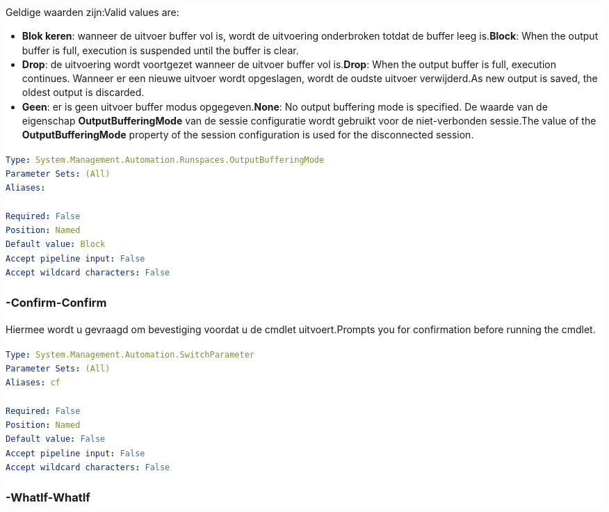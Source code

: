 <span data-ttu-id="180a6-229">Geldige waarden zijn:</span><span class="sxs-lookup"><span data-stu-id="180a6-229">Valid values are:</span></span>

- <span data-ttu-id="180a6-230">**Blok keren**: wanneer de uitvoer buffer vol is, wordt de uitvoering onderbroken totdat de buffer leeg is.</span><span class="sxs-lookup"><span data-stu-id="180a6-230">**Block**: When the output buffer is full, execution is suspended until the buffer is clear.</span></span>
- <span data-ttu-id="180a6-231">**Drop**: de uitvoering wordt voortgezet wanneer de uitvoer buffer vol is.</span><span class="sxs-lookup"><span data-stu-id="180a6-231">**Drop**: When the output buffer is full, execution continues.</span></span> <span data-ttu-id="180a6-232">Wanneer er een nieuwe uitvoer wordt opgeslagen, wordt de oudste uitvoer verwijderd.</span><span class="sxs-lookup"><span data-stu-id="180a6-232">As new output is saved, the oldest output is discarded.</span></span>
- <span data-ttu-id="180a6-233">**Geen**: er is geen uitvoer buffer modus opgegeven.</span><span class="sxs-lookup"><span data-stu-id="180a6-233">**None**: No output buffering mode is specified.</span></span> <span data-ttu-id="180a6-234">De waarde van de eigenschap **OutputBufferingMode** van de sessie configuratie wordt gebruikt voor de niet-verbonden sessie.</span><span class="sxs-lookup"><span data-stu-id="180a6-234">The value of the **OutputBufferingMode** property of the session configuration is used for the disconnected session.</span></span>

```yaml
Type: System.Management.Automation.Runspaces.OutputBufferingMode
Parameter Sets: (All)
Aliases:

Required: False
Position: Named
Default value: Block
Accept pipeline input: False
Accept wildcard characters: False
```

### <span data-ttu-id="180a6-235">-Confirm</span><span class="sxs-lookup"><span data-stu-id="180a6-235">-Confirm</span></span>

<span data-ttu-id="180a6-236">Hiermee wordt u gevraagd om bevestiging voordat u de cmdlet uitvoert.</span><span class="sxs-lookup"><span data-stu-id="180a6-236">Prompts you for confirmation before running the cmdlet.</span></span>

```yaml
Type: System.Management.Automation.SwitchParameter
Parameter Sets: (All)
Aliases: cf

Required: False
Position: Named
Default value: False
Accept pipeline input: False
Accept wildcard characters: False
```

### <span data-ttu-id="180a6-237">-WhatIf</span><span class="sxs-lookup"><span data-stu-id="180a6-237">-WhatIf</span></span>
